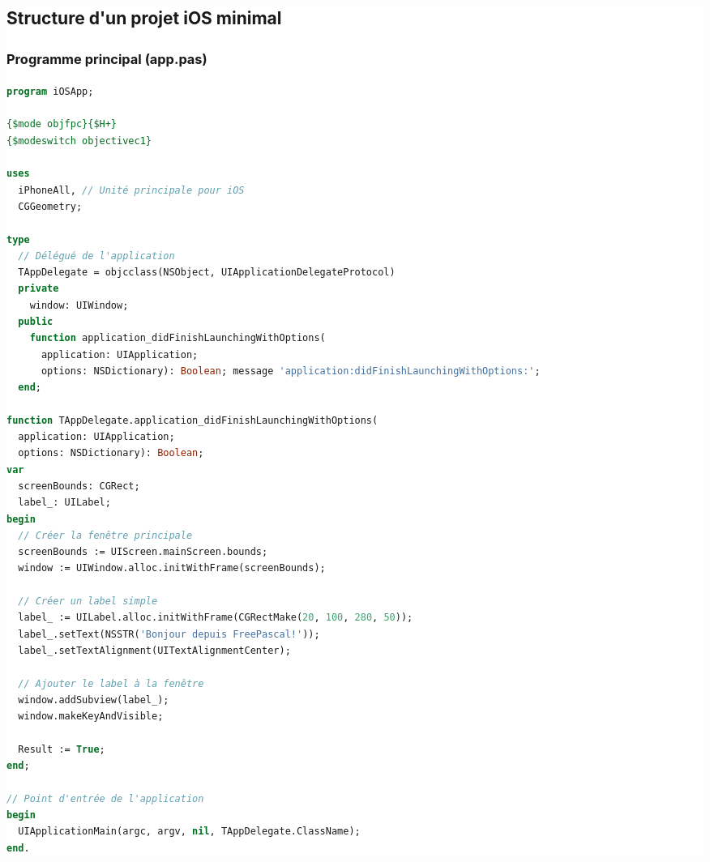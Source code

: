 ## Structure d'un projet iOS minimal

### Programme principal (app.pas)

```pascal
program iOSApp;

{$mode objfpc}{$H+}
{$modeswitch objectivec1}

uses
  iPhoneAll, // Unité principale pour iOS
  CGGeometry;

type
  // Délégué de l'application
  TAppDelegate = objcclass(NSObject, UIApplicationDelegateProtocol)
  private
    window: UIWindow;
  public
    function application_didFinishLaunchingWithOptions(
      application: UIApplication;
      options: NSDictionary): Boolean; message 'application:didFinishLaunchingWithOptions:';
  end;

function TAppDelegate.application_didFinishLaunchingWithOptions(
  application: UIApplication;
  options: NSDictionary): Boolean;
var
  screenBounds: CGRect;
  label_: UILabel;
begin
  // Créer la fenêtre principale
  screenBounds := UIScreen.mainScreen.bounds;
  window := UIWindow.alloc.initWithFrame(screenBounds);

  // Créer un label simple
  label_ := UILabel.alloc.initWithFrame(CGRectMake(20, 100, 280, 50));
  label_.setText(NSSTR('Bonjour depuis FreePascal!'));
  label_.setTextAlignment(UITextAlignmentCenter);

  // Ajouter le label à la fenêtre
  window.addSubview(label_);
  window.makeKeyAndVisible;

  Result := True;
end;

// Point d'entrée de l'application
begin
  UIApplicationMain(argc, argv, nil, TAppDelegate.ClassName);
end.
```
